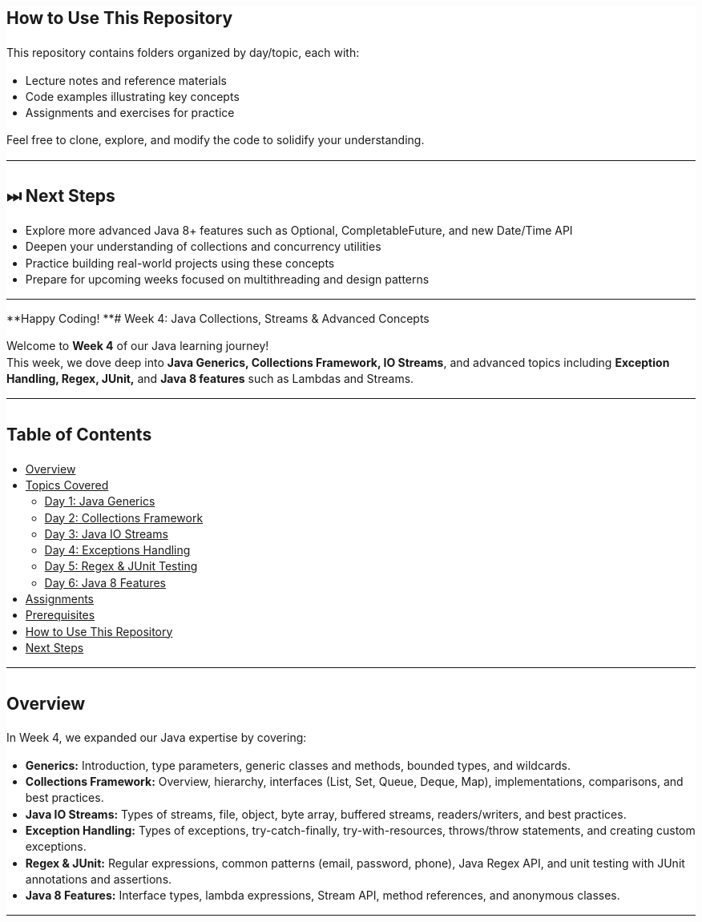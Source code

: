 
##  How to Use This Repository

This repository contains folders organized by day/topic, each with:

- Lecture notes and reference materials  
- Code examples illustrating key concepts  
- Assignments and exercises for practice

Feel free to clone, explore, and modify the code to solidify your understanding.

---

## ⏭ Next Steps

- Explore more advanced Java 8+ features such as Optional, CompletableFuture, and new Date/Time API  
- Deepen your understanding of collections and concurrency utilities  
- Practice building real-world projects using these concepts  
- Prepare for upcoming weeks focused on multithreading and design patterns

---

**Happy Coding! **# Week 4: Java Collections, Streams & Advanced Concepts 

Welcome to **Week 4** of our Java learning journey!  
This week, we dove deep into **Java Generics, Collections Framework, IO Streams**, and advanced topics including **Exception Handling, Regex, JUnit,** and **Java 8 features** such as Lambdas and Streams.

---

##  Table of Contents

- [Overview](#overview)  
- [Topics Covered](#topics-covered)  
  - [Day 1: Java Generics](#day-1-java-generics)  
  - [Day 2: Collections Framework](#day-2-collections-framework)  
  - [Day 3: Java IO Streams](#day-3-java-io-streams)  
  - [Day 4: Exceptions Handling](#day-4-exceptions-handling)  
  - [Day 5: Regex & JUnit Testing](#day-5-regex--junit-testing)  
  - [Day 6: Java 8 Features](#day-6-java-8-features)  
- [Assignments](#assignments)  
- [Prerequisites](#prerequisites)  
- [How to Use This Repository](#how-to-use-this-repository)  
- [Next Steps](#next-steps)  

---

##  Overview

In Week 4, we expanded our Java expertise by covering:

- **Generics:** Introduction, type parameters, generic classes and methods, bounded types, and wildcards.  
- **Collections Framework:** Overview, hierarchy, interfaces (List, Set, Queue, Deque, Map), implementations, comparisons, and best practices.  
- **Java IO Streams:** Types of streams, file, object, byte array, buffered streams, readers/writers, and best practices.  
- **Exception Handling:** Types of exceptions, try-catch-finally, try-with-resources, throws/throw statements, and creating custom exceptions.  
- **Regex & JUnit:** Regular expressions, common patterns (email, password, phone), Java Regex API, and unit testing with JUnit annotations and assertions.  
- **Java 8 Features:** Interface types, lambda expressions, Stream API, method references, and anonymous classes.

---